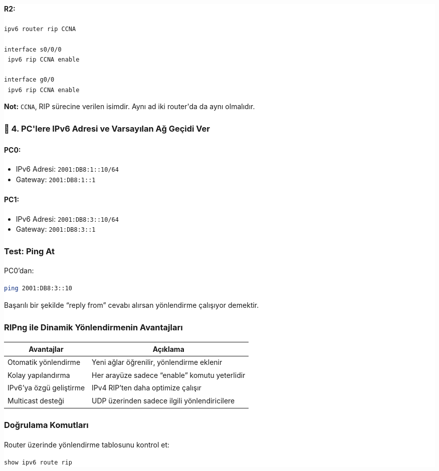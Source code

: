 #### R2:

```bash
ipv6 router rip CCNA

interface s0/0/0
 ipv6 rip CCNA enable

interface g0/0
 ipv6 rip CCNA enable
```

**Not:** `CCNA`, RIP sürecine verilen isimdir. Aynı ad iki router'da da aynı olmalıdır.

### 🔹 4. PC'lere IPv6 Adresi ve Varsayılan Ağ Geçidi Ver

#### PC0:

* IPv6 Adresi: `2001:DB8:1::10/64`
* Gateway: `2001:DB8:1::1`

#### PC1:

* IPv6 Adresi: `2001:DB8:3::10/64`
* Gateway: `2001:DB8:3::1`

### Test: Ping At

PC0’dan:

```bash
ping 2001:DB8:3::10
```

Başarılı bir şekilde “reply from” cevabı alırsan yönlendirme çalışıyor demektir.

### RIPng ile Dinamik Yönlendirmenin Avantajları

| Avantajlar              | Açıklama                                      |
| ----------------------- | --------------------------------------------- |
| Otomatik yönlendirme    | Yeni ağlar öğrenilir, yönlendirme eklenir     |
| Kolay yapılandırma      | Her arayüze sadece “enable” komutu yeterlidir |
| IPv6’ya özgü geliştirme | IPv4 RIP’ten daha optimize çalışır            |
| Multicast desteği       | UDP üzerinden sadece ilgili yönlendiricilere  |

### Doğrulama Komutları

Router üzerinde yönlendirme tablosunu kontrol et:

```bash
show ipv6 route rip
```
